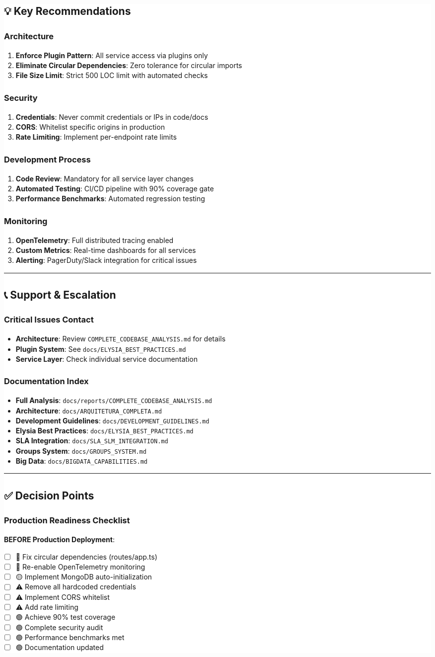 
## 💡 Key Recommendations

### Architecture
1. **Enforce Plugin Pattern**: All service access via plugins only
2. **Eliminate Circular Dependencies**: Zero tolerance for circular imports
3. **File Size Limit**: Strict 500 LOC limit with automated checks

### Security
1. **Credentials**: Never commit credentials or IPs in code/docs
2. **CORS**: Whitelist specific origins in production
3. **Rate Limiting**: Implement per-endpoint rate limits

### Development Process
1. **Code Review**: Mandatory for all service layer changes
2. **Automated Testing**: CI/CD pipeline with 90% coverage gate
3. **Performance Benchmarks**: Automated regression testing

### Monitoring
1. **OpenTelemetry**: Full distributed tracing enabled
2. **Custom Metrics**: Real-time dashboards for all services
3. **Alerting**: PagerDuty/Slack integration for critical issues

---

## 📞 Support & Escalation

### Critical Issues Contact
- **Architecture**: Review `COMPLETE_CODEBASE_ANALYSIS.md` for details
- **Plugin System**: See `docs/ELYSIA_BEST_PRACTICES.md`
- **Service Layer**: Check individual service documentation

### Documentation Index
- **Full Analysis**: `docs/reports/COMPLETE_CODEBASE_ANALYSIS.md`
- **Architecture**: `docs/ARQUITETURA_COMPLETA.md`
- **Development Guidelines**: `docs/DEVELOPMENT_GUIDELINES.md`
- **Elysia Best Practices**: `docs/ELYSIA_BEST_PRACTICES.md`
- **SLA Integration**: `docs/SLA_SLM_INTEGRATION.md`
- **Groups System**: `docs/GROUPS_SYSTEM.md`
- **Big Data**: `docs/BIGDATA_CAPABILITIES.md`

---

## ✅ Decision Points

### Production Readiness Checklist

**BEFORE Production Deployment**:
- [ ] 🔴 Fix circular dependencies (routes/app.ts)
- [ ] 🔴 Re-enable OpenTelemetry monitoring
- [ ] 🟡 Implement MongoDB auto-initialization
- [ ] ⚠️ Remove all hardcoded credentials
- [ ] ⚠️ Implement CORS whitelist
- [ ] ⚠️ Add rate limiting
- [ ] 🟢 Achieve 90% test coverage
- [ ] 🟢 Complete security audit
- [ ] 🟢 Performance benchmarks met
- [ ] 🟢 Documentation updated
